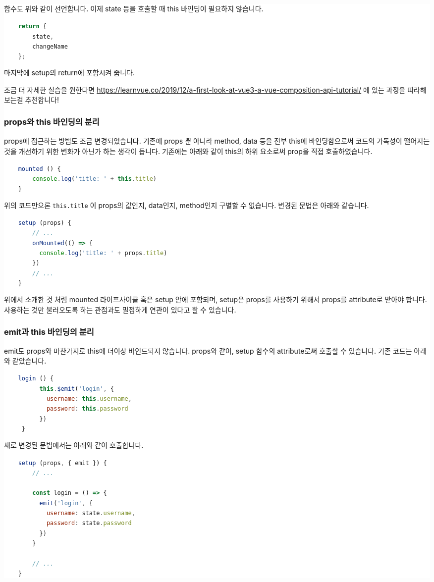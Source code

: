 함수도 위와 같이 선언합니다. 이제 state 등을 호출할 때 this 바인딩이 필요하지 않습니다.

```javascript
    return { 
    	state, 
    	changeName
    };
```

마지막에 setup의 return에 포함시켜 줍니다.

조금 더 자세한 실습을 원한다면 https://learnvue.co/2019/12/a-first-look-at-vue3-a-vue-composition-api-tutorial/ 에 있는 과정을 따라해 보는걸 추천합니다!

### props와 this 바인딩의 분리

props에 접근하는 방법도 조금 변경되었습니다. 기존에 props 뿐 아니라 method, data 등을 전부 this에 바인딩함으로써 코드의 가독성이 떨어지는 것을 개선하기 위한 변화가 아닌가 하는 생각이 듭니다. 기존에는 아래와 같이 this의 하위 요소로써 prop을 직접 호출하였습니다.

```javascript
    mounted () {
        console.log('title: ' + this.title)
    }
```

위의 코드만으론 `this.title` 이 props의 값인지, data인지, method인지 구별할 수 없습니다. 변경된 문법은 아래와 같습니다.

```javascript
    setup (props) {
        // ...
        onMounted(() => {
          console.log('title: ' + props.title)
        })
        // ...
    }
```

위에서 소개한 것 처럼 mounted 라이프사이클 훅은 setup 안에 포함되며, setup은 props를 사용하기 위해서 props를 attribute로 받아야 합니다. 사용하는 것만 불러오도록 하는 관점과도 밀접하게 연관이 있다고 할 수 있습니다.

### emit과 this 바인딩의 분리

emit도 props와 마찬가지로 this에 더이상 바인드되지 않습니다. props와 같이, setup 함수의 attribute로써 호출할 수 있습니다. 기존 코드는 아래와 같았습니다.

```javascript
    login () {
          this.$emit('login', {
            username: this.username,
            password: this.password
          })
     }
```

새로 변경된 문법에서는 아래와 같이 호출합니다.

```javascript
    setup (props, { emit }) {
        // ...
    
        const login = () => {
          emit('login', {
            username: state.username,
            password: state.password
          })
        }
    
        // ...
    }
```
